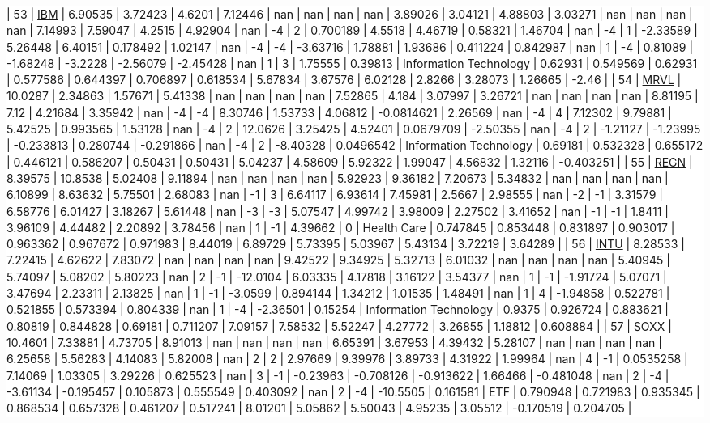|  53 | [IBM](https://finance.yahoo.com/quote/IBM/financials)     |   6.90535   |   3.72423   |  4.6201    |   7.12446   |          nan |         nan |         nan |         nan |   3.89026   |   3.04121   |  4.88803   |   3.03271   |          nan |         nan |         nan |         nan |  7.14993    |  7.59047    |  4.2515    |   4.92904   |          nan |          -4 |           2 |   0.700189  |   4.5518    |   4.46719   |  0.58321   |   1.46704   |          nan |          -4 |           1 |  -2.33589   |  5.26448    |   6.40151   |  0.178492  |  1.02147    |          nan |          -4 |          -4 |  -3.63716   |  1.78881   |  1.93686    |  0.411224  |  0.842987  |         nan |          1 |         -4 |   0.81089    | -1.68248   |  -3.2228      | -2.56079     | -2.45428    |         nan |          1 |          3 |   1.75555   | 0.39813    | Information Technology | 0.62931   | 0.549569  | 0.62931  | 0.577586 | 0.644397  | 0.706897  | 0.618534 |  5.67834    |  3.67576    |  6.02128    |  2.8266    |  3.28073     |  1.26665    | -2.46       |
|  54 | [MRVL](https://finance.yahoo.com/quote/MRVL/financials)   |  10.0287    |   2.34863   |  1.57671   |   5.41338   |          nan |         nan |         nan |         nan |   7.52865   |   4.184     |  3.07997   |   3.26721   |          nan |         nan |         nan |         nan |  8.81195    |  7.12       |  4.21684   |   3.35942   |          nan |          -4 |          -4 |   8.30746   |   1.53733   |   4.06812   | -0.0814621 |   2.26569   |          nan |          -4 |           4 |   7.12302   |  9.79881    |   5.42525   |  0.993565  |  1.53128    |          nan |          -4 |           2 |  12.0626    |  3.25425   |  4.52401    |  0.0679709 | -2.50355   |         nan |         -4 |          2 |  -1.21127    | -1.23995   |  -0.233813    |  0.280744    | -0.291866   |         nan |         -4 |          2 |  -8.40328   | 0.0496542  | Information Technology | 0.69181   | 0.532328  | 0.655172 | 0.446121 | 0.586207  | 0.50431   | 0.50431  |  5.04237    |  4.58609    |  5.92322    |  1.99047   |  4.56832     |  1.32116    | -0.403251   |
|  55 | [REGN](https://finance.yahoo.com/quote/REGN/financials)   |   8.39575   |  10.8538    |  5.02408   |   9.11894   |          nan |         nan |         nan |         nan |   5.92923   |   9.36182   |  7.20673   |   5.34832   |          nan |         nan |         nan |         nan |  6.10899    |  8.63632    |  5.75501   |   2.68083   |          nan |          -1 |           3 |   6.64117   |   6.93614   |   7.45981   |  2.5667    |   2.98555   |          nan |          -2 |          -1 |   3.31579   |  6.58776    |   6.01427   |  3.18267   |  5.61448    |          nan |          -3 |          -3 |   5.07547   |  4.99742   |  3.98009    |  2.27502   |  3.41652   |         nan |         -1 |         -1 |   1.8411     |  3.96109   |   4.44482     |  2.20892     |  3.78456    |         nan |          1 |         -1 |   4.39662   | 0          | Health Care            | 0.747845  | 0.853448  | 0.831897 | 0.903017 | 0.963362  | 0.967672  | 0.971983 |  8.44019    |  6.89729    |  5.73395    |  5.03967   |  5.43134     |  3.72219    |  3.64289    |
|  56 | [INTU](https://finance.yahoo.com/quote/INTU/financials)   |   8.28533   |   7.22415   |  4.62622   |   7.83072   |          nan |         nan |         nan |         nan |   9.42522   |   9.34925   |  5.32713   |   6.01032   |          nan |         nan |         nan |         nan |  5.40945    |  5.74097    |  5.08202   |   5.80223   |          nan |           2 |          -1 | -12.0104    |   6.03335   |   4.17818   |  3.16122   |   3.54377   |          nan |           1 |          -1 |  -1.91724   |  5.07071    |   3.47694   |  2.23311   |  2.13825    |          nan |           1 |          -1 |  -3.0599    |  0.894144  |  1.34212    |  1.01535   |  1.48491   |         nan |          1 |          4 |  -1.94858    |  0.522781  |   0.521855    |  0.573394    |  0.804339   |         nan |          1 |         -4 |  -2.36501   | 0.15254    | Information Technology | 0.9375    | 0.926724  | 0.883621 | 0.80819  | 0.844828  | 0.69181   | 0.711207 |  7.09157    |  7.58532    |  5.52247    |  4.27772   |  3.26855     |  1.18812    |  0.608884   |
|  57 | [SOXX](https://finance.yahoo.com/quote/SOXX/financials)   |  10.4601    |   7.33881   |  4.73705   |   8.91013   |          nan |         nan |         nan |         nan |   6.65391   |   3.67953   |  4.39432   |   5.28107   |          nan |         nan |         nan |         nan |  6.25658    |  5.56283    |  4.14083   |   5.82008   |          nan |           2 |           2 |   2.97669   |   9.39976   |   3.89733   |  4.31922   |   1.99964   |          nan |           4 |          -1 |   0.0535258 |  7.14069    |   1.03305   |  3.29226   |  0.625523   |          nan |           3 |          -1 |  -0.23963   | -0.708126  | -0.913622   |  1.66466   | -0.481048  |         nan |          2 |         -4 |  -3.61134    | -0.195457  |   0.105873    |  0.555549    |  0.403092   |         nan |          2 |         -4 | -10.5505    | 0.161581   | ETF                    | 0.790948  | 0.721983  | 0.935345 | 0.868534 | 0.657328  | 0.461207  | 0.517241 |  8.01201    |  5.05862    |  5.50043    |  4.95235   |  3.05512     | -0.170519   |  0.204705   |